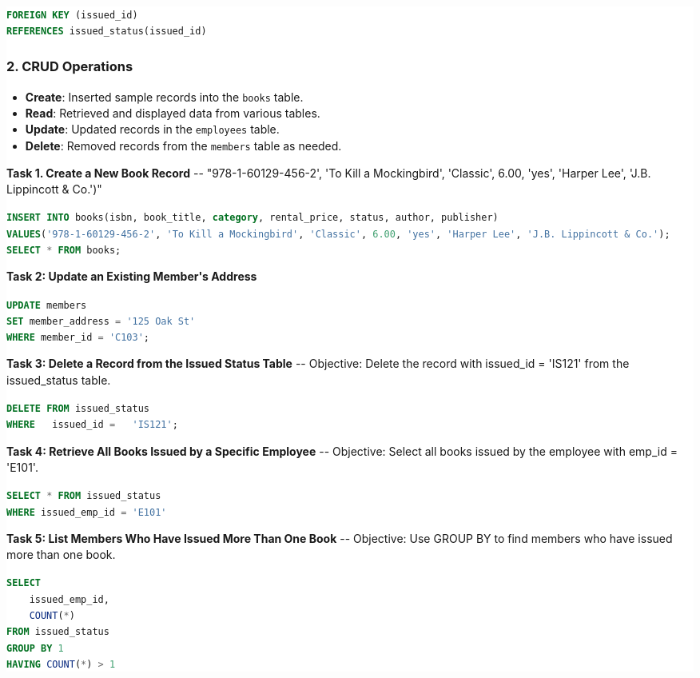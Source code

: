 ```sql
FOREIGN KEY (issued_id)
REFERENCES issued_status(issued_id)


```

### 2. CRUD Operations

- **Create**: Inserted sample records into the `books` table.
- **Read**: Retrieved and displayed data from various tables.
- **Update**: Updated records in the `employees` table.
- **Delete**: Removed records from the `members` table as needed.

**Task 1. Create a New Book Record**
-- "978-1-60129-456-2', 'To Kill a Mockingbird', 'Classic', 6.00, 'yes', 'Harper Lee', 'J.B. Lippincott & Co.')"

```sql
INSERT INTO books(isbn, book_title, category, rental_price, status, author, publisher)
VALUES('978-1-60129-456-2', 'To Kill a Mockingbird', 'Classic', 6.00, 'yes', 'Harper Lee', 'J.B. Lippincott & Co.');
SELECT * FROM books;
```
**Task 2: Update an Existing Member's Address**

```sql
UPDATE members
SET member_address = '125 Oak St'
WHERE member_id = 'C103';
```

**Task 3: Delete a Record from the Issued Status Table**
-- Objective: Delete the record with issued_id = 'IS121' from the issued_status table.

```sql
DELETE FROM issued_status
WHERE   issued_id =   'IS121';
```

**Task 4: Retrieve All Books Issued by a Specific Employee**
-- Objective: Select all books issued by the employee with emp_id = 'E101'.
```sql
SELECT * FROM issued_status
WHERE issued_emp_id = 'E101'
```


**Task 5: List Members Who Have Issued More Than One Book**
-- Objective: Use GROUP BY to find members who have issued more than one book.

```sql
SELECT
    issued_emp_id,
    COUNT(*)
FROM issued_status
GROUP BY 1
HAVING COUNT(*) > 1
```
